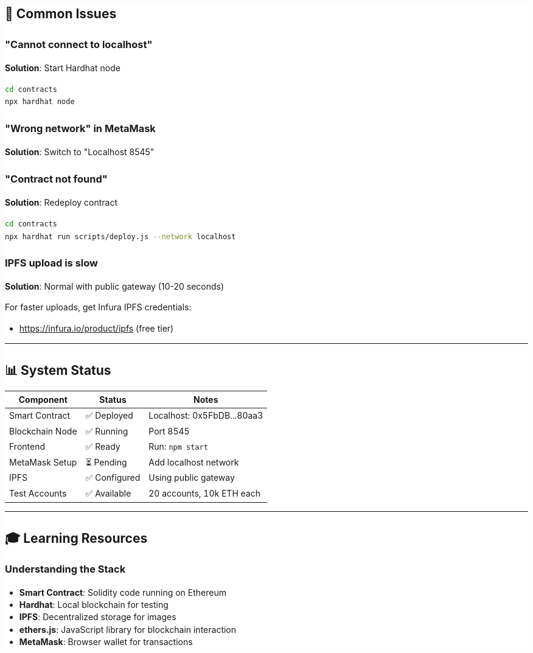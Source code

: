 
## 🐛 Common Issues

### "Cannot connect to localhost"
**Solution**: Start Hardhat node
```bash
cd contracts
npx hardhat node
```

### "Wrong network" in MetaMask
**Solution**: Switch to "Localhost 8545"

### "Contract not found"
**Solution**: Redeploy contract
```bash
cd contracts
npx hardhat run scripts/deploy.js --network localhost
```

### IPFS upload is slow
**Solution**: Normal with public gateway (10-20 seconds)

For faster uploads, get Infura IPFS credentials:
- https://infura.io/product/ipfs (free tier)

---

## 📊 System Status

| Component | Status | Notes |
|-----------|--------|-------|
| Smart Contract | ✅ Deployed | Localhost: 0x5FbDB...80aa3 |
| Blockchain Node | ✅ Running | Port 8545 |
| Frontend | ✅ Ready | Run: `npm start` |
| MetaMask Setup | ⏳ Pending | Add localhost network |
| IPFS | ✅ Configured | Using public gateway |
| Test Accounts | ✅ Available | 20 accounts, 10k ETH each |

---

## 🎓 Learning Resources

### Understanding the Stack
- **Smart Contract**: Solidity code running on Ethereum
- **Hardhat**: Local blockchain for testing
- **IPFS**: Decentralized storage for images
- **ethers.js**: JavaScript library for blockchain interaction
- **MetaMask**: Browser wallet for transactions
